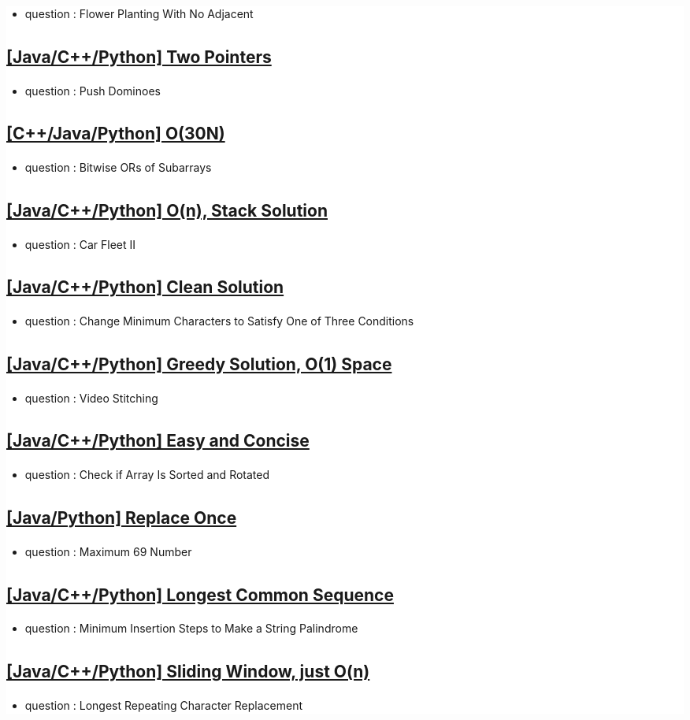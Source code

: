 - question : Flower Planting With No Adjacent

## [[Java/C++/Python] Two Pointers](https://leetcode.com/discuss/topic/132332/javacpython-two-pointers)

- question : Push Dominoes

## [[C++/Java/Python] O(30N)](https://leetcode.com/discuss/topic/165881/cjavapython-o30n)

- question : Bitwise ORs of Subarrays

## [[Java/C++/Python] O(n), Stack Solution](https://leetcode.com/discuss/topic/1085987/javacpython-on-stack-solution)

- question : Car Fleet II

## [[Java/C++/Python] Clean Solution](https://leetcode.com/discuss/topic/1032070/javacpython-clean-solution)

- question : Change Minimum Characters to Satisfy One of Three Conditions

## [[Java/C++/Python] Greedy Solution, O(1) Space](https://leetcode.com/discuss/topic/270036/javacpython-greedy-solution-o1-space)

- question : Video Stitching

## [[Java/C++/Python] Easy and Concise](https://leetcode.com/discuss/topic/1053508/javacpython-easy-and-concise)

- question : Check if Array Is Sorted and Rotated

## [[Java/Python] Replace Once](https://leetcode.com/discuss/topic/484292/javapython-replace-once)

- question : Maximum 69 Number

## [[Java/C++/Python] Longest Common Sequence](https://leetcode.com/discuss/topic/470706/javacpython-longest-common-sequence)

- question : Minimum Insertion Steps to Make a String Palindrome

## [[Java/C++/Python] Sliding Window, just O(n)](https://leetcode.com/discuss/topic/278271/javacpython-sliding-window-just-on)

- question : Longest Repeating Character Replacement
